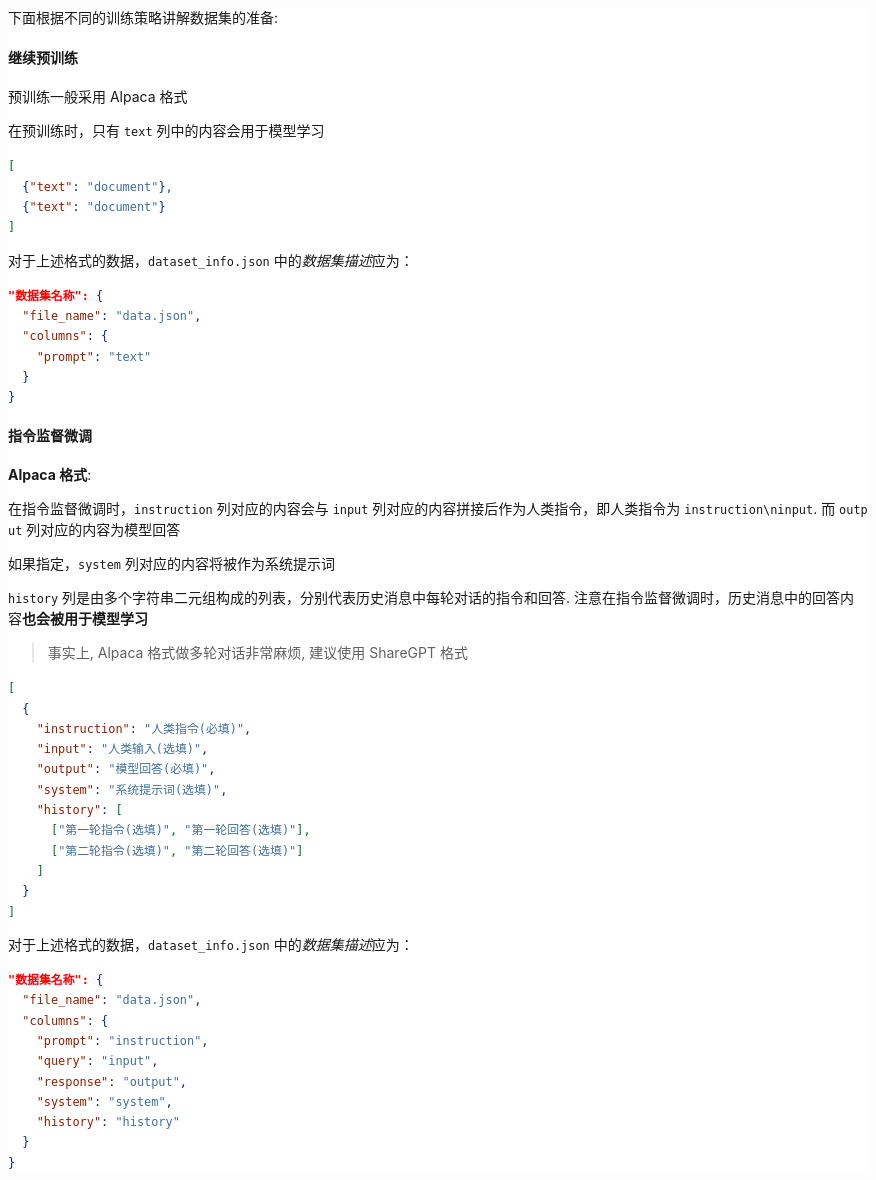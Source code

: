 下面根据不同的训练策略讲解数据集的准备:

#### 继续预训练

预训练一般采用 Alpaca 格式

在预训练时，只有 `text` 列中的内容会用于模型学习

```json
[
  {"text": "document"},
  {"text": "document"}
]
```

对于上述格式的数据，`dataset_info.json` 中的*数据集描述*应为：

```json
"数据集名称": {
  "file_name": "data.json",
  "columns": {
    "prompt": "text"
  }
}
```

#### 指令监督微调

**Alpaca 格式**:

在指令监督微调时，`instruction` 列对应的内容会与 `input` 列对应的内容拼接后作为人类指令，即人类指令为 `instruction\ninput`. 而 `output` 列对应的内容为模型回答

如果指定，`system` 列对应的内容将被作为系统提示词

`history` 列是由多个字符串二元组构成的列表，分别代表历史消息中每轮对话的指令和回答. 注意在指令监督微调时，历史消息中的回答内容**也会被用于模型学习**

> 事实上, Alpaca 格式做多轮对话非常麻烦, 建议使用 ShareGPT 格式

```json
[
  {
    "instruction": "人类指令(必填)",
    "input": "人类输入(选填)",
    "output": "模型回答(必填)",
    "system": "系统提示词(选填)",
    "history": [
      ["第一轮指令(选填)", "第一轮回答(选填)"],
      ["第二轮指令(选填)", "第二轮回答(选填)"]
    ]
  }
]
```

对于上述格式的数据，`dataset_info.json` 中的*数据集描述*应为：

```json
"数据集名称": {
  "file_name": "data.json",
  "columns": {
    "prompt": "instruction",
    "query": "input",
    "response": "output",
    "system": "system",
    "history": "history"
  }
}
```
